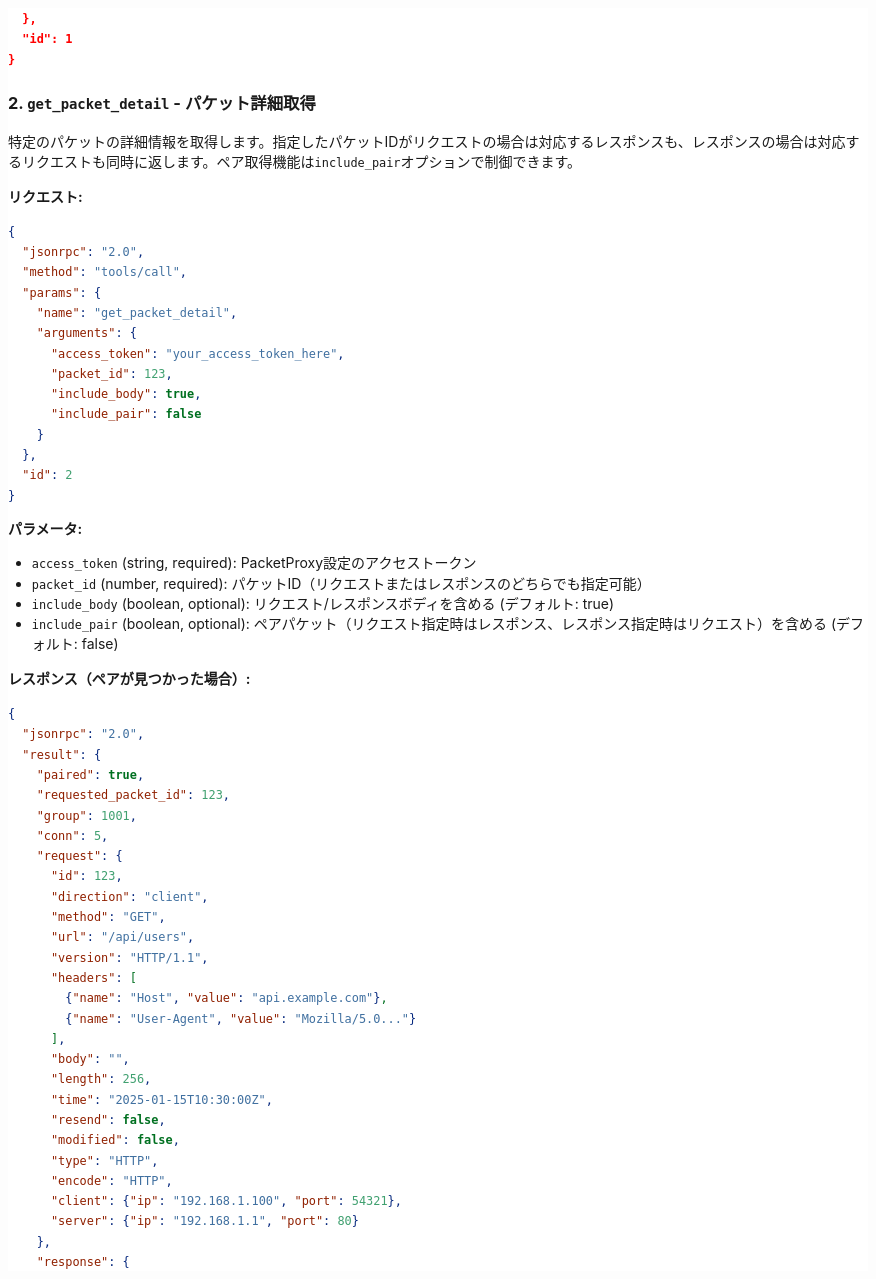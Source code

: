 ```json
  },
  "id": 1
}
```

### 2. `get_packet_detail` - パケット詳細取得

特定のパケットの詳細情報を取得します。指定したパケットIDがリクエストの場合は対応するレスポンスも、レスポンスの場合は対応するリクエストも同時に返します。ペア取得機能は`include_pair`オプションで制御できます。

**リクエスト:**

```json
{
  "jsonrpc": "2.0",
  "method": "tools/call",
  "params": {
    "name": "get_packet_detail",
    "arguments": {
      "access_token": "your_access_token_here",
      "packet_id": 123,
      "include_body": true,
      "include_pair": false
    }
  },
  "id": 2
}
```

**パラメータ:**
- `access_token` (string, required): PacketProxy設定のアクセストークン
- `packet_id` (number, required): パケットID（リクエストまたはレスポンスのどちらでも指定可能）
- `include_body` (boolean, optional): リクエスト/レスポンスボディを含める (デフォルト: true)
- `include_pair` (boolean, optional): ペアパケット（リクエスト指定時はレスポンス、レスポンス指定時はリクエスト）を含める (デフォルト: false)

**レスポンス（ペアが見つかった場合）:**

```json
{
  "jsonrpc": "2.0",
  "result": {
    "paired": true,
    "requested_packet_id": 123,
    "group": 1001,
    "conn": 5,
    "request": {
      "id": 123,
      "direction": "client",
      "method": "GET",
      "url": "/api/users",
      "version": "HTTP/1.1",
      "headers": [
        {"name": "Host", "value": "api.example.com"},
        {"name": "User-Agent", "value": "Mozilla/5.0..."}
      ],
      "body": "",
      "length": 256,
      "time": "2025-01-15T10:30:00Z",
      "resend": false,
      "modified": false,
      "type": "HTTP",
      "encode": "HTTP",
      "client": {"ip": "192.168.1.100", "port": 54321},
      "server": {"ip": "192.168.1.1", "port": 80}
    },
    "response": {
```